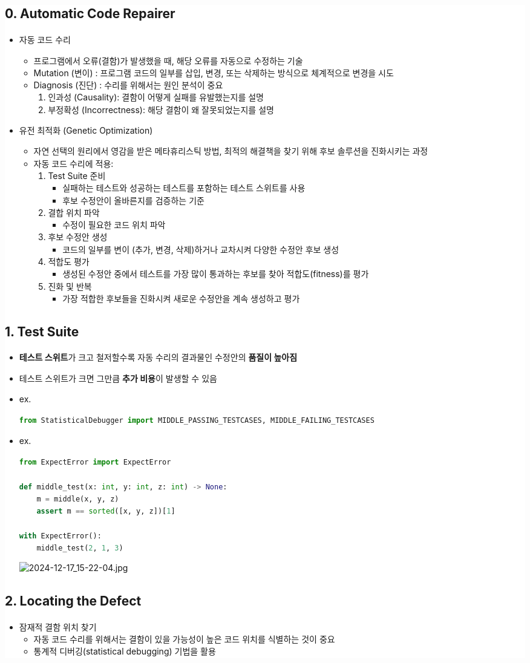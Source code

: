 ## 0. Automatic Code Repairer

- 자동 코드 수리
    - 프로그램에서 오류(결함)가 발생했을 때, 해당 오류를 자동으로 수정하는 기술
    - Mutation (변이) : 프로그램 코드의 일부를 삽입, 변경, 또는 삭제하는 방식으로 체계적으로 변경을 시도
    - Diagnosis (진단) : 수리를 위해서는 원인 분석이 중요
        1. 인과성 (Causality): 결함이 어떻게 실패를 유발했는지를 설명
        2. 부정확성 (Incorrectness): 해당 결함이 왜 잘못되었는지를 설명

- 유전 최적화 (Genetic Optimization)
    - 자연 선택의 원리에서 영감을 받은 메타휴리스틱 방법, 최적의 해결책을 찾기 위해 후보 솔루션을 진화시키는 과정
    - 자동 코드 수리에 적용:
        1. Test Suite 준비
            - 실패하는 테스트와 성공하는 테스트를 포함하는 테스트 스위트를 사용
            - 후보 수정안이 올바른지를 검증하는 기준
        2. 결합 위치 파악
            - 수정이 필요한 코드 위치 파악
        3. 후보 수정안 생성
            - 코드의 일부를 변이 (추가, 변경, 삭제)하거나 교차시켜 다양한 수정안 후보 생성
        4. 적합도 평가
            - 생성된 수정안 중에서 테스트를 가장 많이 통과하는 후보를 찾아 적합도(fitness)를 평가
        5. 진화 및 반복
            - 가장 적합한 후보들을 진화시켜 새로운 수정안을 계속 생성하고 평가

## 1. Test Suite

- **테스트 스위트**가 크고 철저할수록 자동 수리의 결과물인 수정안의 **품질이 높아짐**
- 테스트 스위트가 크면 그만큼 **추가 비용**이 발생할 수 있음
- ex.
    
    ```python
    from StatisticalDebugger import MIDDLE_PASSING_TESTCASES, MIDDLE_FAILING_TESTCASES
    ```
    
- ex.
    
    ```python
    from ExpectError import ExpectError
    
    def middle_test(x: int, y: int, z: int) -> None:
        m = middle(x, y, z)
        assert m == sorted([x, y, z])[1]
        
    with ExpectError():
        middle_test(2, 1, 3)
    ```
    
    ![2024-12-17_15-22-04.jpg](https://prod-files-secure.s3.us-west-2.amazonaws.com/edfd69d1-6c01-4d0c-9269-1bae8a4e3915/324153f7-7cb2-4abc-9a70-d47fbccce0d5/2024-12-17_15-22-04.jpg)
    

## 2. Locating the Defect

- 잠재적 결함 위치 찾기
    - 자동 코드 수리를 위해서는 결함이 있을 가능성이 높은 코드 위치를 식별하는 것이 중요
    - 통계적 디버깅(statistical debugging) 기법을 활용
